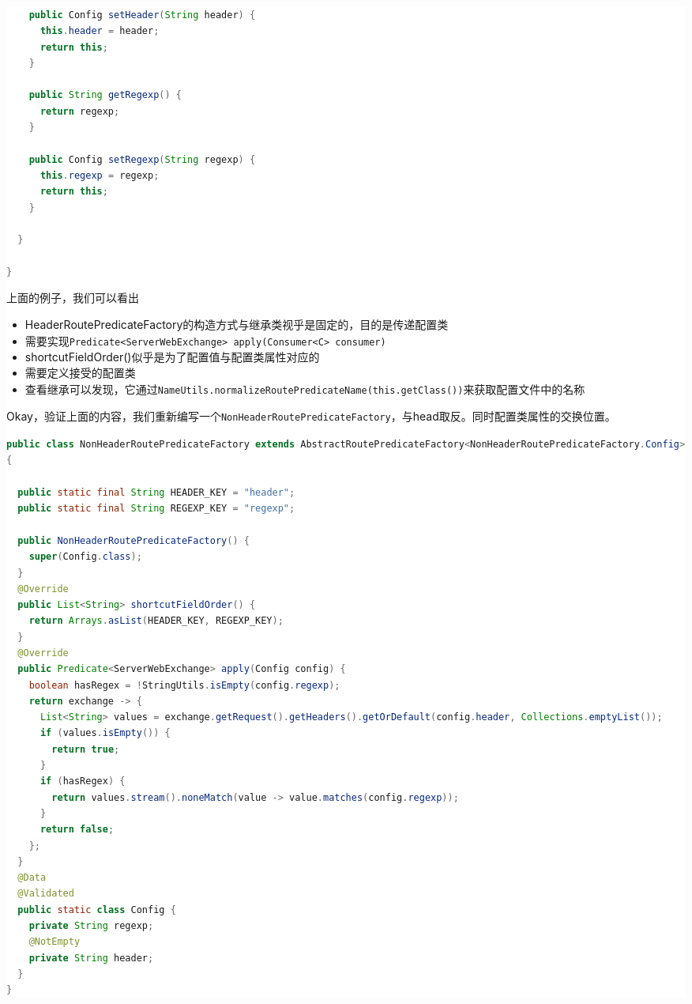 ```java
    public Config setHeader(String header) {
      this.header = header;
      return this;
    }

    public String getRegexp() {
      return regexp;
    }

    public Config setRegexp(String regexp) {
      this.regexp = regexp;
      return this;
    }

  }

}
```
上面的例子，我们可以看出
- HeaderRoutePredicateFactory的构造方式与继承类视乎是固定的，目的是传递配置类
- 需要实现`Predicate<ServerWebExchange> apply(Consumer<C> consumer)`
- shortcutFieldOrder()似乎是为了配置值与配置类属性对应的
- 需要定义接受的配置类
- 查看继承可以发现，它通过`NameUtils.normalizeRoutePredicateName(this.getClass())`来获取配置文件中的名称

Okay，验证上面的内容，我们重新编写一个`NonHeaderRoutePredicateFactory`，与head取反。同时配置类属性的交换位置。
```java
public class NonHeaderRoutePredicateFactory extends AbstractRoutePredicateFactory<NonHeaderRoutePredicateFactory.Config> {

  public static final String HEADER_KEY = "header";
  public static final String REGEXP_KEY = "regexp";

  public NonHeaderRoutePredicateFactory() {
    super(Config.class);
  }
  @Override
  public List<String> shortcutFieldOrder() {
    return Arrays.asList(HEADER_KEY, REGEXP_KEY);
  }
  @Override
  public Predicate<ServerWebExchange> apply(Config config) {
    boolean hasRegex = !StringUtils.isEmpty(config.regexp);
    return exchange -> {
      List<String> values = exchange.getRequest().getHeaders().getOrDefault(config.header, Collections.emptyList());
      if (values.isEmpty()) {
        return true;
      }
      if (hasRegex) {
        return values.stream().noneMatch(value -> value.matches(config.regexp));
      }
      return false;
    };
  }
  @Data
  @Validated
  public static class Config {
    private String regexp;
    @NotEmpty
    private String header;
  }
}
```
